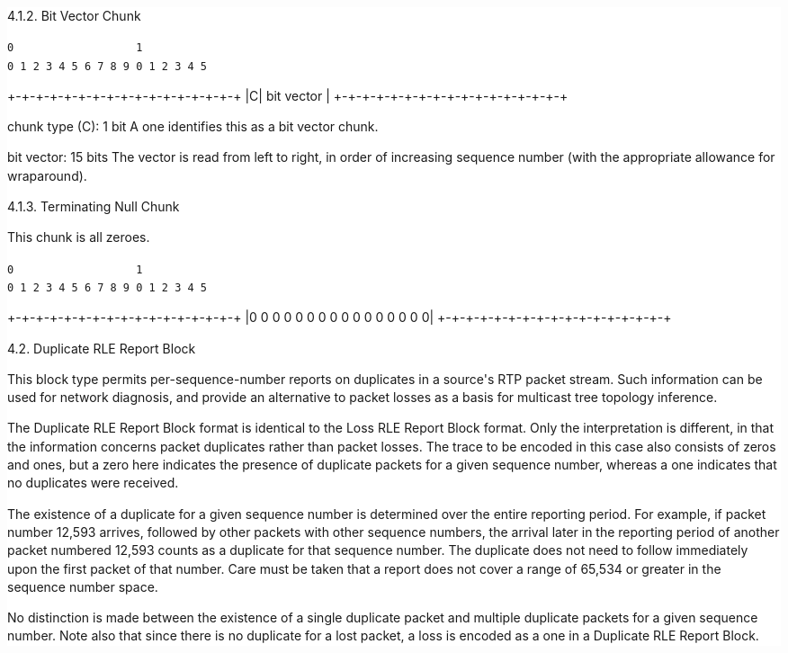4.1.2.  Bit Vector Chunk

    0                   1
    0 1 2 3 4 5 6 7 8 9 0 1 2 3 4 5
   +-+-+-+-+-+-+-+-+-+-+-+-+-+-+-+-+
   |C|        bit vector           |
   +-+-+-+-+-+-+-+-+-+-+-+-+-+-+-+-+

   chunk type (C): 1 bit
         A one identifies this as a bit vector chunk.

   bit vector: 15 bits
         The vector is read from left to right, in order of increasing
         sequence number (with the appropriate allowance for
         wraparound).


4.1.3.  Terminating Null Chunk

   This chunk is all zeroes.

    0                   1
    0 1 2 3 4 5 6 7 8 9 0 1 2 3 4 5
   +-+-+-+-+-+-+-+-+-+-+-+-+-+-+-+-+
   |0 0 0 0 0 0 0 0 0 0 0 0 0 0 0 0|
   +-+-+-+-+-+-+-+-+-+-+-+-+-+-+-+-+

4.2.  Duplicate RLE Report Block

   This block type permits per-sequence-number reports on duplicates in
   a source's RTP packet stream.  Such information can be used for
   network diagnosis, and provide an alternative to packet losses as a
   basis for multicast tree topology inference.

   The Duplicate RLE Report Block format is identical to the Loss RLE
   Report Block format.  Only the interpretation is different, in that
   the information concerns packet duplicates rather than packet losses.
   The trace to be encoded in this case also consists of zeros and ones,
   but a zero here indicates the presence of duplicate packets for a
   given sequence number, whereas a one indicates that no duplicates
   were received.

   The existence of a duplicate for a given sequence number is
   determined over the entire reporting period.  For example, if packet
   number 12,593 arrives, followed by other packets with other sequence
   numbers, the arrival later in the reporting period of another packet
   numbered 12,593 counts as a duplicate for that sequence number.  The
   duplicate does not need to follow immediately upon the first packet
   of that number.  Care must be taken that a report does not cover a
   range of 65,534 or greater in the sequence number space.

   No distinction is made between the existence of a single duplicate
   packet and multiple duplicate packets for a given sequence number.
   Note also that since there is no duplicate for a lost packet, a loss
   is encoded as a one in a Duplicate RLE Report Block.
